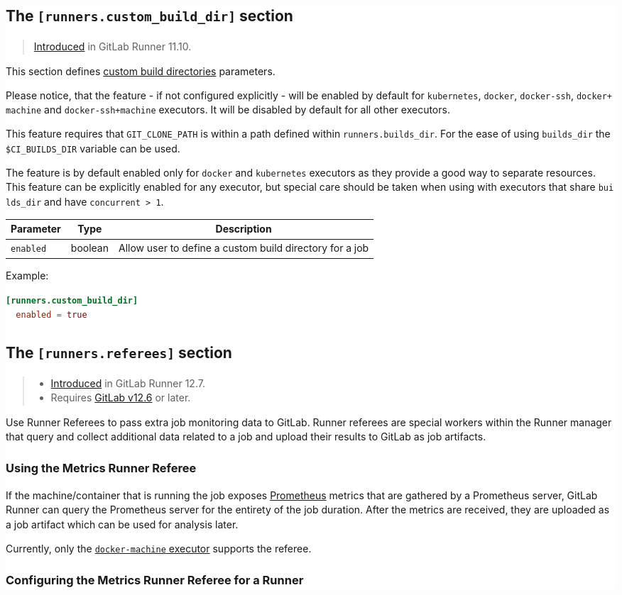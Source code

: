 ## The `[runners.custom_build_dir]` section

> [Introduced](https://gitlab.com/gitlab-org/gitlab-runner/-/merge_requests/1267) in GitLab Runner 11.10.

This section defines [custom build directories](https://docs.gitlab.com/ee/ci/yaml/README.html#custom-build-directories) parameters.

Please notice, that the feature - if not configured explicitly - will be
enabled by default for `kubernetes`, `docker`, `docker-ssh`, `docker+machine`
and `docker-ssh+machine` executors. It will be disabled by default for all other
executors.

This feature requires that `GIT_CLONE_PATH` is within a path defined
within `runners.builds_dir`. For the ease of using `builds_dir` the
`$CI_BUILDS_DIR` variable can be used.

The feature is by default enabled only for `docker` and `kubernetes` executors
as they provide a good way to separate resources. This feature can be
explicitly enabled for any executor, but special care should be taken when using
with executors that share `builds_dir` and have `concurrent > 1`.

| Parameter | Type    | Description |
|-----------|---------|-------------|
| `enabled` | boolean | Allow user to define a custom build directory for a job |

Example:

```toml
[runners.custom_build_dir]
  enabled = true
```

## The `[runners.referees]` section

> - [Introduced](https://gitlab.com/gitlab-org/gitlab-runner/-/merge_requests/1545) in GitLab Runner 12.7.
> - Requires [GitLab v12.6](https://about.gitlab.com/releases/2019/12/22/gitlab-12-6-released/) or later.

Use Runner Referees to pass extra job monitoring data to GitLab. Runner referees are special workers within the Runner manager that query and collect additional data related to a job and upload their results to GitLab as job artifacts.

### Using the Metrics Runner Referee

If the machine/container that is running the job exposes [Prometheus](https://prometheus.io) metrics that are gathered by a Prometheus server, GitLab Runner can query the Prometheus server for the entirety of the job duration. After the metrics are received, they are uploaded as a job artifact which can be used for analysis later.

Currently, only the [`docker-machine` executor](../executors/docker_machine.md) supports the referee.

### Configuring the Metrics Runner Referee for a Runner
